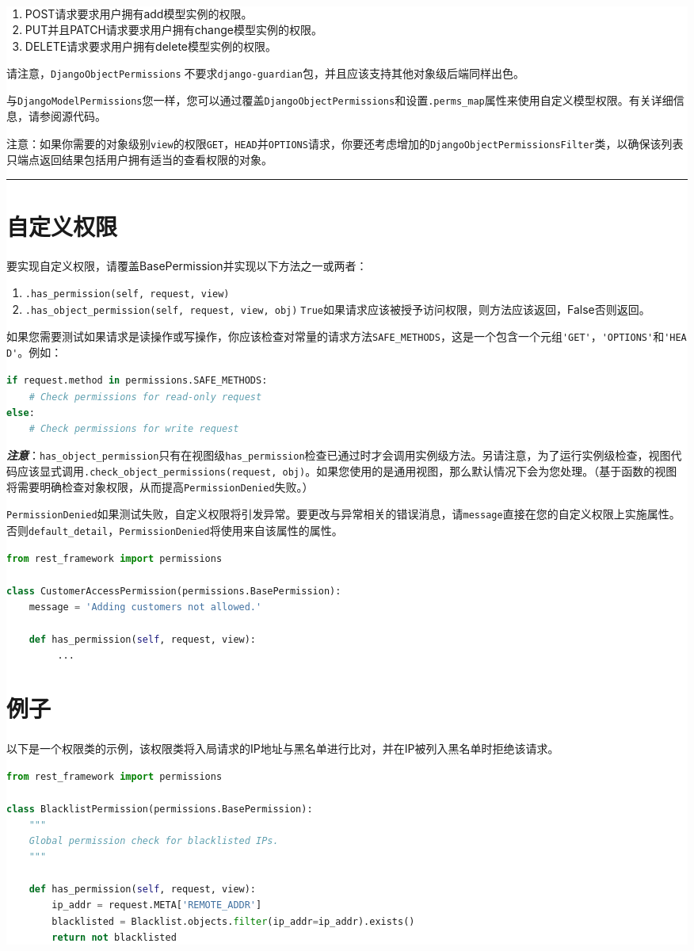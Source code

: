 1. POST请求要求用户拥有add模型实例的权限。
2. PUT并且PATCH请求要求用户拥有change模型实例的权限。
3. DELETE请求要求用户拥有delete模型实例的权限。

请注意，```DjangoObjectPermissions``` 不要求```django-guardian```包，并且应该支持其他对象级后端同样出色。

与```DjangoModelPermissions```您一样，您可以通过覆盖```DjangoObjectPermissions```和设置```.perms_map```属性来使用自定义模型权限。有关详细信息，请参阅源代码。

注意：如果你需要的对象级别```view```的权限```GET```，```HEAD```并```OPTIONS```请求，你要还考虑增加的```DjangoObjectPermissionsFilter```类，以确保该列表只端点返回结果包括用户拥有适当的查看权限的对象。   



--------

# 自定义权限
要实现自定义权限，请覆盖BasePermission并实现以下方法之一或两者：

1. ```.has_permission(self, request, view)```
2. ```.has_object_permission(self, request, view, obj)```
```True```如果请求应该被授予访问权限，则方法应该返回，False否则返回。

如果您需要测试如果请求是读操作或写操作，你应该检查对常量的请求方法```SAFE_METHODS```，这是一个包含一个元组```'GET'```，```'OPTIONS'```和```'HEAD'```。例如：

```python
if request.method in permissions.SAFE_METHODS:
    # Check permissions for read-only request
else:
    # Check permissions for write request
```
    
***注意***：```has_object_permission```只有在视图级```has_permission```检查已通过时才会调用实例级方法。另请注意，为了运行实例级检查，视图代码应该显式调用```.check_object_permissions(request, obj)```。如果您使用的是通用视图，那么默认情况下会为您处理。（基于函数的视图将需要明确检查对象权限，从而提高```PermissionDenied```失败。）

```PermissionDenied```如果测试失败，自定义权限将引发异常。要更改与异常相关的错误消息，请```message```直接在您的自定义权限上实施属性。否则```default_detail```，```PermissionDenied```将使用来自该属性的属性。

```python
from rest_framework import permissions

class CustomerAccessPermission(permissions.BasePermission):
    message = 'Adding customers not allowed.'

    def has_permission(self, request, view):
         ...
```
         
# 例子

以下是一个权限类的示例，该权限类将入局请求的IP地址与黑名单进行比对，并在IP被列入黑名单时拒绝该请求。

```python
from rest_framework import permissions

class BlacklistPermission(permissions.BasePermission):
    """
    Global permission check for blacklisted IPs.
    """

    def has_permission(self, request, view):
        ip_addr = request.META['REMOTE_ADDR']
        blacklisted = Blacklist.objects.filter(ip_addr=ip_addr).exists()
        return not blacklisted
```
        